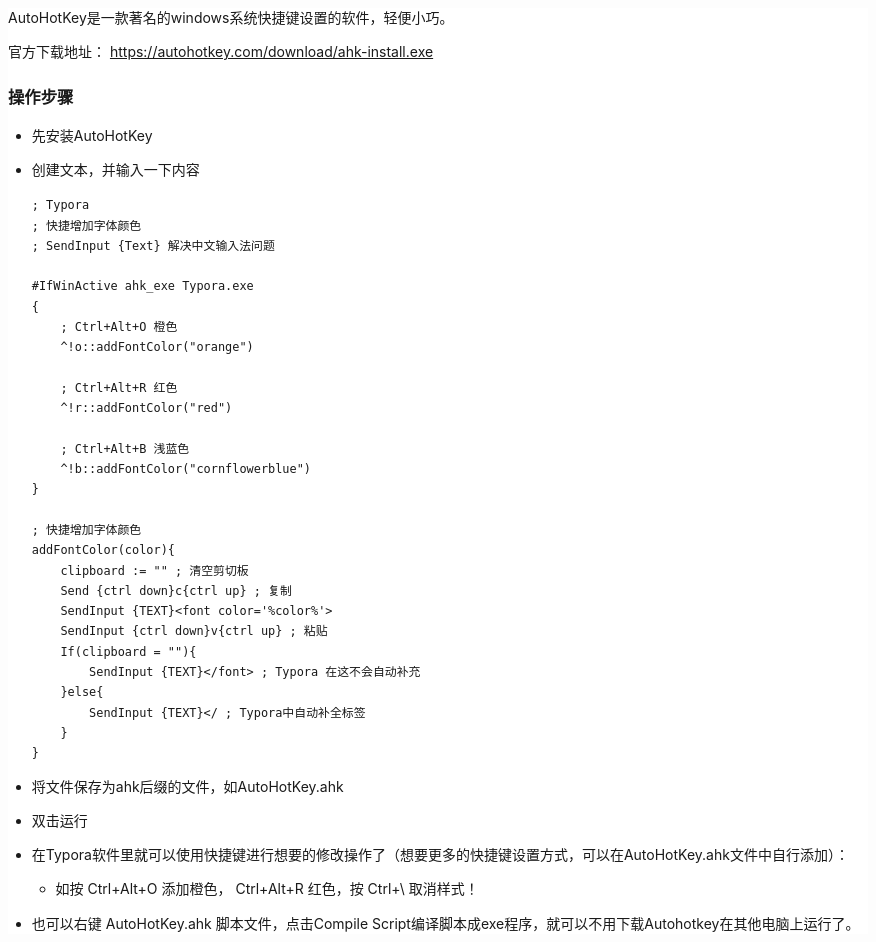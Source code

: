 AutoHotKey是一款著名的windows系统快捷键设置的软件，轻便小巧。

官方下载地址： https://autohotkey.com/download/ahk-install.exe

### 操作步骤

- 先安装AutoHotKey


- 创建文本，并输入一下内容

  ```
  ; Typora
  ; 快捷增加字体颜色
  ; SendInput {Text} 解决中文输入法问题
   
  #IfWinActive ahk_exe Typora.exe
  {
      ; Ctrl+Alt+O 橙色
      ^!o::addFontColor("orange")
   
      ; Ctrl+Alt+R 红色
      ^!r::addFontColor("red")
   
      ; Ctrl+Alt+B 浅蓝色
      ^!b::addFontColor("cornflowerblue")
  }
   
  ; 快捷增加字体颜色
  addFontColor(color){
      clipboard := "" ; 清空剪切板
      Send {ctrl down}c{ctrl up} ; 复制
      SendInput {TEXT}<font color='%color%'>
      SendInput {ctrl down}v{ctrl up} ; 粘贴
      If(clipboard = ""){
          SendInput {TEXT}</font> ; Typora 在这不会自动补充
      }else{
          SendInput {TEXT}</ ; Typora中自动补全标签
      }
  }
  ```

- 将文件保存为ahk后缀的文件，如AutoHotKey.ahk

- 双击运行

- 在Typora软件里就可以使用快捷键进行想要的修改操作了（想要更多的快捷键设置方式，可以在AutoHotKey.ahk文件中自行添加）：

  - 如按 Ctrl+Alt+O 添加橙色， Ctrl+Alt+R 红色，按 Ctrl+\ 取消样式！

- 也可以右键 AutoHotKey.ahk 脚本文件，点击Compile Script编译脚本成exe程序，就可以不用下载Autohotkey在其他电脑上运行了。

  